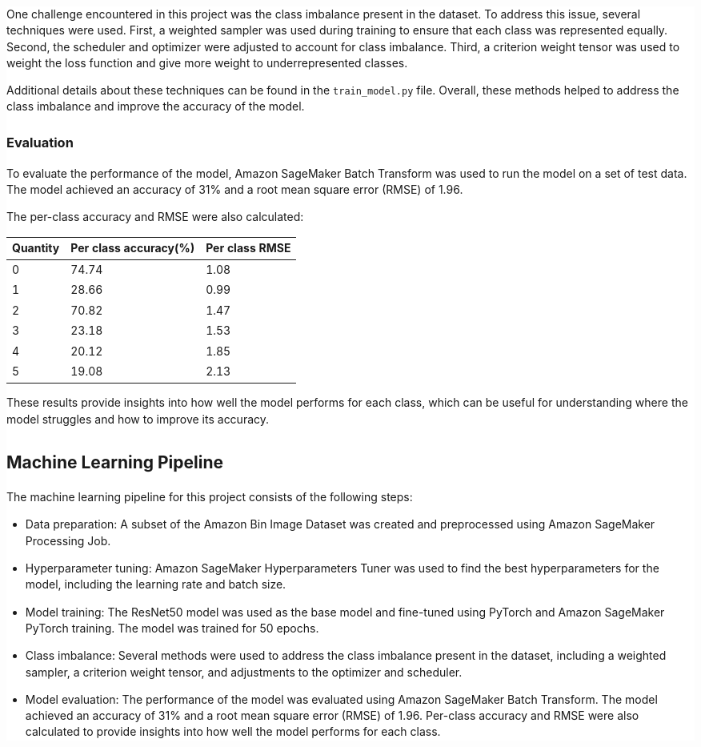 One challenge encountered in this project was the class imbalance present in the dataset. To address this issue, several techniques were used. First, a weighted sampler was used during training to ensure that each class was represented equally. Second, the scheduler and optimizer were adjusted to account for class imbalance. Third, a criterion weight tensor was used to weight the loss function and give more weight to underrepresented classes.

Additional details about these techniques can be found in the `train_model.py` file. Overall, these methods helped to address the class imbalance and improve the accuracy of the model.

### Evaluation

To evaluate the performance of the model, Amazon SageMaker Batch Transform was used to run the model on a set of test data. The model achieved an accuracy of 31% and a root mean square error (RMSE) of 1.96.

The per-class accuracy and RMSE were also calculated:

| Quantity | Per class accuracy(%) | Per class RMSE |
|----------|----------------------|----------------|
| 0        | 74.74                | 1.08           |
| 1        | 28.66                | 0.99           |
| 2        | 70.82                | 1.47           |
| 3        | 23.18                | 1.53           |
| 4        | 20.12                | 1.85           |
| 5        | 19.08                | 2.13           |

These results provide insights into how well the model performs for each class, which can be useful for understanding where the model struggles and how to improve its accuracy.

## Machine Learning Pipeline

The machine learning pipeline for this project consists of the following steps:

- Data preparation: A subset of the Amazon Bin Image Dataset was created and preprocessed using Amazon SageMaker Processing Job.

- Hyperparameter tuning: Amazon SageMaker Hyperparameters Tuner was used to find the best hyperparameters for the model, including the learning rate and batch size.

- Model training: The ResNet50 model was used as the base model and fine-tuned using PyTorch and Amazon SageMaker PyTorch training. The model was trained for 50 epochs.

- Class imbalance: Several methods were used to address the class imbalance present in the dataset, including a weighted sampler, a criterion weight tensor, and adjustments to the optimizer and scheduler.

- Model evaluation: The performance of the model was evaluated using Amazon SageMaker Batch Transform. The model achieved an accuracy of 31% and a root mean square error (RMSE) of 1.96. Per-class accuracy and RMSE were also calculated to provide insights into how well the model performs for each class.
